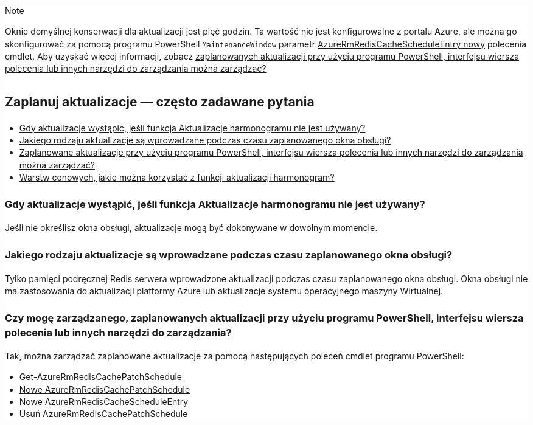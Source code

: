 > [!NOTE]
> Oknie domyślnej konserwacji dla aktualizacji jest pięć godzin. Ta wartość nie jest konfigurowalne z portalu Azure, ale można go skonfigurować za pomocą programu PowerShell `MaintenanceWindow` parametr [AzureRmRedisCacheScheduleEntry nowy](/powershell/module/azurerm.rediscache/new-azurermrediscachescheduleentry) polecenia cmdlet. Aby uzyskać więcej informacji, zobacz [zaplanowanych aktualizacji przy użyciu programu PowerShell, interfejsu wiersza polecenia lub innych narzędzi do zarządzania można zarządzać?](#can-i-manage-scheduled-updates-using-powershell-cli-or-other-management-tools)
> 
> 

## <a name="schedule-updates-faq"></a>Zaplanuj aktualizacje — często zadawane pytania
* [Gdy aktualizacje wystąpić, jeśli funkcja Aktualizacje harmonogramu nie jest używany?](#when-do-updates-occur-if-i-dont-use-the-schedule-updates-feature)
* [Jakiego rodzaju aktualizacje są wprowadzane podczas czasu zaplanowanego okna obsługi?](#what-type-of-updates-are-made-during-the-scheduled-maintenance-window)
* [Zaplanowane aktualizacje przy użyciu programu PowerShell, interfejsu wiersza polecenia lub innych narzędzi do zarządzania można zarządzać?](#can-i-managed-scheduled-updates-using-powershell-cli-or-other-management-tools)
* [Warstw cenowych, jakie można korzystać z funkcji aktualizacji harmonogram?](#what-pricing-tiers-can-use-the-schedule-updates-functionality)

### <a name="when-do-updates-occur-if-i-dont-use-the-schedule-updates-feature"></a>Gdy aktualizacje wystąpić, jeśli funkcja Aktualizacje harmonogramu nie jest używany?
Jeśli nie określisz okna obsługi, aktualizacje mogą być dokonywane w dowolnym momencie.

### <a name="what-type-of-updates-are-made-during-the-scheduled-maintenance-window"></a>Jakiego rodzaju aktualizacje są wprowadzane podczas czasu zaplanowanego okna obsługi?
Tylko pamięci podręcznej Redis serwera wprowadzone aktualizacji podczas czasu zaplanowanego okna obsługi. Okna obsługi nie ma zastosowania do aktualizacji platformy Azure lub aktualizacje systemu operacyjnego maszyny Wirtualnej.

### <a name="can-i-managed-scheduled-updates-using-powershell-cli-or-other-management-tools"></a>Czy mogę zarządzanego, zaplanowanych aktualizacji przy użyciu programu PowerShell, interfejsu wiersza polecenia lub innych narzędzi do zarządzania?
Tak, można zarządzać zaplanowane aktualizacje za pomocą następujących poleceń cmdlet programu PowerShell:

* [Get-AzureRmRedisCachePatchSchedule](/powershell/module/azurerm.rediscache/get-azurermrediscachepatchschedule)
* [Nowe AzureRmRedisCachePatchSchedule](/powershell/module/azurerm.rediscache/new-azurermrediscachepatchschedule)
* [Nowe AzureRmRedisCacheScheduleEntry](/powershell/module/azurerm.rediscache/new-azurermrediscachescheduleentry)
* [Usuń AzureRmRedisCachePatchSchedule](/powershell/module/azurerm.rediscache/remove-azurermrediscachepatchschedule)
